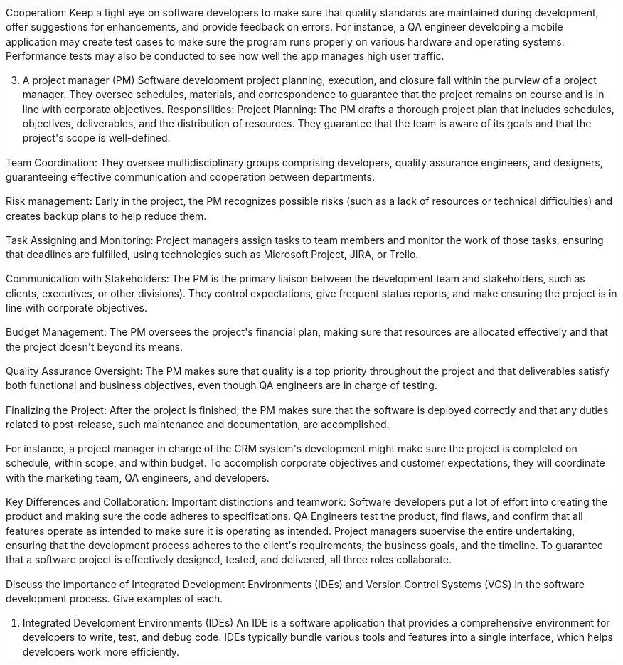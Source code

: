 Cooperation: Keep a tight eye on software developers to make sure that quality standards are maintained during development, offer suggestions for enhancements, and provide feedback on errors.
For instance, a QA engineer developing a mobile application may create test cases to make sure the program runs properly on various hardware and operating systems. Performance tests may also be conducted to see how well the app manages high user traffic.

3. A project manager (PM)
Software development project planning, execution, and closure fall within the purview of a project manager. They oversee schedules, materials, and correspondence to guarantee that the project remains on course and is in line with corporate objectives.
Responsilities:
Project Planning: The PM drafts a thorough project plan that includes schedules, objectives, deliverables, and the distribution of resources. They guarantee that the team is aware of its goals and that the project's scope is well-defined.

Team Coordination: They oversee multidisciplinary groups comprising developers, quality assurance engineers, and designers, guaranteeing effective communication and cooperation between departments.

Risk management: Early in the project, the PM recognizes possible risks (such as a lack of resources or technical difficulties) and creates backup plans to help reduce them.

Task Assigning and Monitoring: Project managers assign tasks to team members and monitor the work of those tasks, ensuring that deadlines are fulfilled, using technologies such as Microsoft Project, JIRA, or Trello.

Communication with Stakeholders: The PM is the primary liaison between the development team and stakeholders, such as clients, executives, or other divisions). They control expectations, give frequent status reports, and make ensuring the project is in line with corporate objectives.

Budget Management: The PM oversees the project's financial plan, making sure that resources are allocated effectively and that the project doesn't beyond its means.

Quality Assurance Oversight: The PM makes sure that quality is a top priority throughout the project and that deliverables satisfy both functional and business objectives, even though QA engineers are in charge of testing.

Finalizing the Project: After the project is finished, the PM makes sure that the software is deployed correctly and that any duties related to post-release, such maintenance and documentation, are accomplished.

For instance, a project manager in charge of the CRM system's development might make sure the project is completed on schedule, within scope, and within budget. To accomplish corporate objectives and customer expectations, they will coordinate with the marketing team, QA engineers, and developers.

Key Differences and Collaboration:
Important distinctions and teamwork: Software developers put a lot of effort into creating the product and making sure the code adheres to specifications.
QA Engineers test the product, find flaws, and confirm that all features operate as intended to make sure it is operating as intended.
Project managers supervise the entire undertaking, ensuring that the development process adheres to the client's requirements, the business goals, and the timeline.
To guarantee that a software project is effectively designed, tested, and delivered, all three roles collaborate.


Discuss the importance of Integrated Development Environments (IDEs) and Version Control Systems (VCS) in the software development process. Give examples of each.
1. Integrated Development Environments (IDEs)
An IDE is a software application that provides a comprehensive environment for developers to write, test, and debug code. IDEs typically bundle various tools and features into a single interface, which helps developers work more efficiently.
